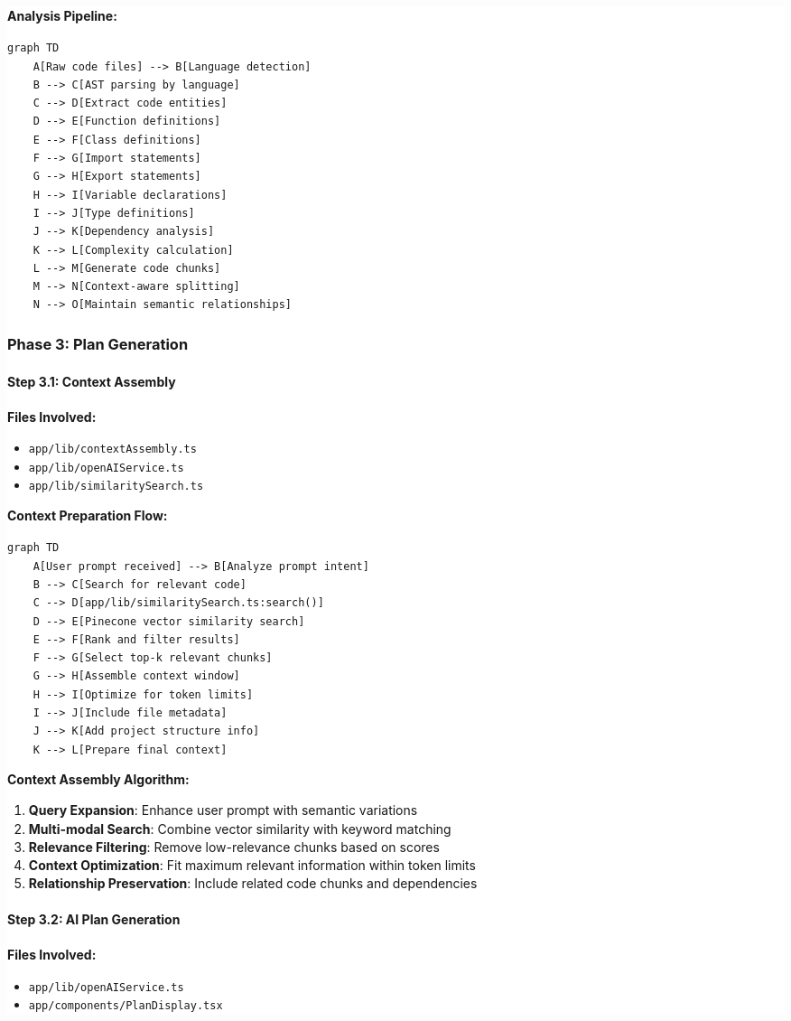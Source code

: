**Analysis Pipeline:**
```mermaid
graph TD
    A[Raw code files] --> B[Language detection]
    B --> C[AST parsing by language]
    C --> D[Extract code entities]
    D --> E[Function definitions]
    E --> F[Class definitions]
    F --> G[Import statements]
    G --> H[Export statements]
    H --> I[Variable declarations]
    I --> J[Type definitions]
    J --> K[Dependency analysis]
    K --> L[Complexity calculation]
    L --> M[Generate code chunks]
    M --> N[Context-aware splitting]
    N --> O[Maintain semantic relationships]
```

### Phase 3: Plan Generation

#### Step 3.1: Context Assembly
**Files Involved:**
- `app/lib/contextAssembly.ts`
- `app/lib/openAIService.ts`
- `app/lib/similaritySearch.ts`

**Context Preparation Flow:**
```mermaid
graph TD
    A[User prompt received] --> B[Analyze prompt intent]
    B --> C[Search for relevant code]
    C --> D[app/lib/similaritySearch.ts:search()]
    D --> E[Pinecone vector similarity search]
    E --> F[Rank and filter results]
    F --> G[Select top-k relevant chunks]
    G --> H[Assemble context window]
    H --> I[Optimize for token limits]
    I --> J[Include file metadata]
    J --> K[Add project structure info]
    K --> L[Prepare final context]
```

**Context Assembly Algorithm:**
1. **Query Expansion**: Enhance user prompt with semantic variations
2. **Multi-modal Search**: Combine vector similarity with keyword matching
3. **Relevance Filtering**: Remove low-relevance chunks based on scores
4. **Context Optimization**: Fit maximum relevant information within token limits
5. **Relationship Preservation**: Include related code chunks and dependencies

#### Step 3.2: AI Plan Generation
**Files Involved:**
- `app/lib/openAIService.ts`
- `app/components/PlanDisplay.tsx`
